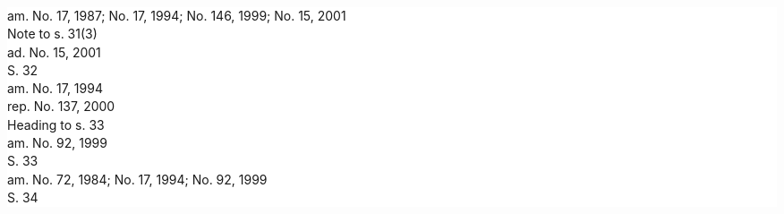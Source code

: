   </td>
  <td colspan="1" align="left">
    <div>am. No. 17, 1987; No. 17, 1994; No. 146, 1999; No. 15, 2001</div>

  </td>
</tr>
<tr align="left">
  <td colspan="1" align="left">
    <div>Note to s. 31(3)</div>

  </td>
  <td colspan="1" align="left">
    <div>ad. No. 15, 2001</div>

  </td>
</tr>
<tr align="left">
  <td colspan="1" align="left">
    <div>S. 32</div>

  </td>
  <td colspan="1" align="left">
    <div>am. No. 17, 1994</div>

  </td>
</tr>
<tr align="left">
  <td colspan="1" align="left">

  </td>
  <td colspan="1" align="left">
    <div>rep. No. 137, 2000</div>

  </td>
</tr>
<tr align="left">
  <td colspan="1" align="left">
    <div>Heading to s. 33</div>

  </td>
  <td colspan="1" align="left">
    <div>am. No. 92, 1999</div>

  </td>
</tr>
<tr align="left">
  <td colspan="1" align="left">
    <div>S. 33</div>

  </td>
  <td colspan="1" align="left">
    <div>am. No. 72, 1984; No. 17, 1994; No. 92, 1999</div>

  </td>
</tr>
<tr align="left">
  <td colspan="1" align="left">
    <div>S. 34</div>

